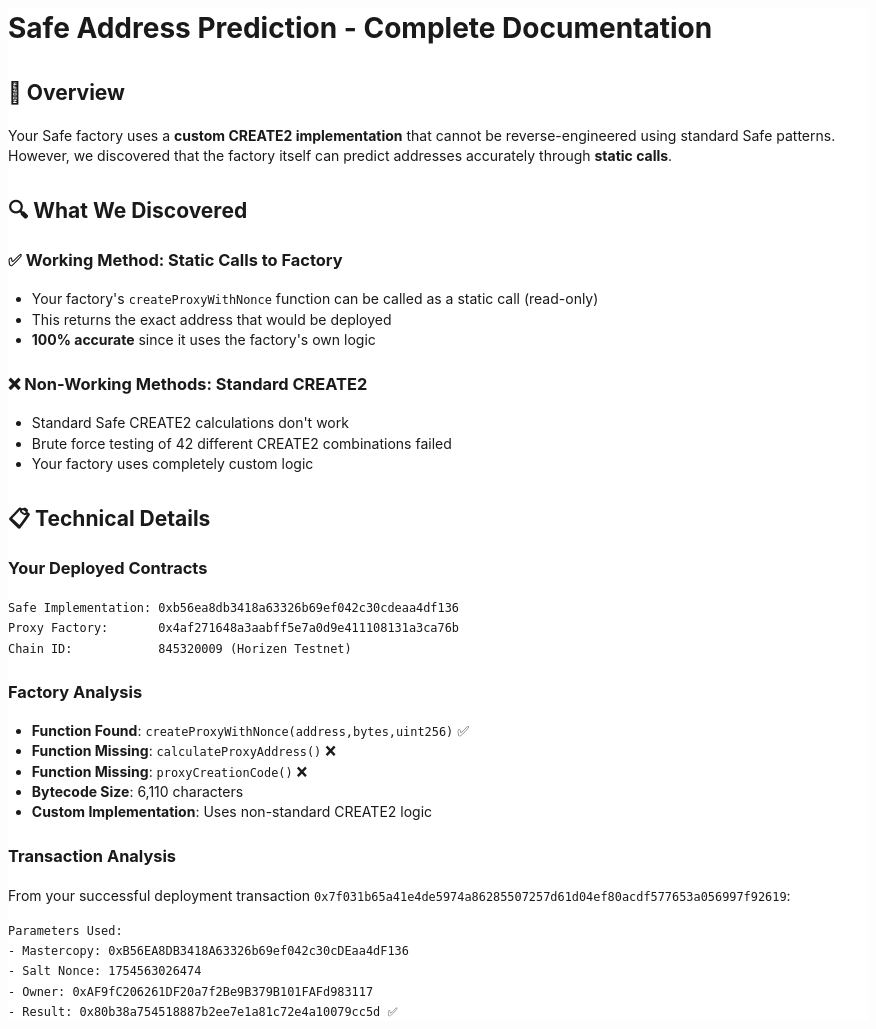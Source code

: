 # Safe Address Prediction - Complete Documentation

## 🎯 Overview

Your Safe factory uses a **custom CREATE2 implementation** that cannot be reverse-engineered using standard Safe patterns. However, we discovered that the factory itself can predict addresses accurately through **static calls**.

## 🔍 What We Discovered

### ✅ **Working Method**: Static Calls to Factory
- Your factory's `createProxyWithNonce` function can be called as a static call (read-only)
- This returns the exact address that would be deployed
- **100% accurate** since it uses the factory's own logic

### ❌ **Non-Working Methods**: Standard CREATE2
- Standard Safe CREATE2 calculations don't work
- Brute force testing of 42 different CREATE2 combinations failed
- Your factory uses completely custom logic

## 📋 Technical Details

### **Your Deployed Contracts**
```
Safe Implementation: 0xb56ea8db3418a63326b69ef042c30cdeaa4df136
Proxy Factory:       0x4af271648a3aabff5e7a0d9e411108131a3ca76b
Chain ID:            845320009 (Horizen Testnet)
```

### **Factory Analysis**
- **Function Found**: `createProxyWithNonce(address,bytes,uint256)` ✅
- **Function Missing**: `calculateProxyAddress()` ❌
- **Function Missing**: `proxyCreationCode()` ❌
- **Bytecode Size**: 6,110 characters
- **Custom Implementation**: Uses non-standard CREATE2 logic

### **Transaction Analysis**
From your successful deployment transaction `0x7f031b65a41e4de5974a86285507257d61d04ef80acdf577653a056997f92619`:

```
Parameters Used:
- Mastercopy: 0xB56EA8DB3418A63326b69ef042c30cDEaa4dF136
- Salt Nonce: 1754563026474
- Owner: 0xAF9fC206261DF20a7f2Be9B379B101FAFd983117
- Result: 0x80b38a754518887b2ee7e1a81c72e4a10079cc5d ✅
```

